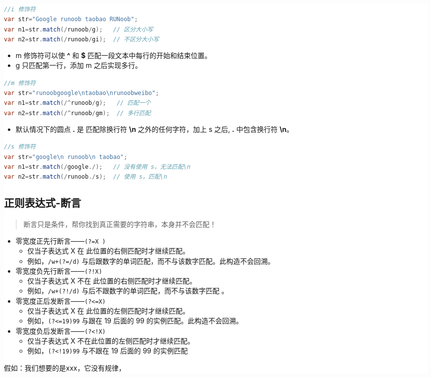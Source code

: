 

```java
//i 修饰符
var str="Google runoob taobao RUNoob"; 
var n1=str.match(/runoob/g);   // 区分大小写
var n2=str.match(/runoob/gi);  // 不区分大小写
```



- m 修饰符可以使 **^** 和 **$** 匹配一段文本中每行的开始和结束位置。
- g 只匹配第一行，添加 m 之后实现多行。

```java
//m 修饰符
var str="runoobgoogle\ntaobao\nrunoobweibo";
var n1=str.match(/^runoob/g);   // 匹配一个
var n2=str.match(/^runoob/gm);  // 多行匹配
```



- 默认情况下的圆点 **.** 是 匹配除换行符 **\n** 之外的任何字符，加上 s 之后, **.** 中包含换行符 **\n**。

```java
//s 修饰符
var str="google\n runoob\n taobao";
var n1=str.match(/google./);   // 没有使用 s，无法匹配\n
var n2=str.match(/runoob./s);  // 使用 s，匹配\n
```











## 正则表达式-断言

> 断言只是条件，帮你找到真正需要的字符串，本身并不会匹配！

- 零宽度正先行断言——`(?=X )`
  - 仅当子表达式 X 在 此位置的右侧匹配时才继续匹配。
  - 例如，`/w+(?=/d)` 与后跟数字的单词匹配，而不与该数字匹配。此构造不会回溯。
- 零宽度负先行断言——`(?!X)`
  - 仅当子表达式 X 不在 此位置的右侧匹配时才继续匹配。
  - 例如，`/w+(?!/d)` 与后不跟数字的单词匹配，而不与该数字匹配 。
- 零宽度正后发断言——`(?<=X)`	
  - 仅当子表达式 X 在 此位置的左侧匹配时才继续匹配。
  - 例如，`(?<=19)99` 与跟在 19 后面的 99 的实例匹配。此构造不会回溯。
- 零宽度负后发断言——`(?<!X)`	
  - 仅当子表达式 X 不在此位置的左侧匹配时才继续匹配。
  - 例如，`(?<!19)99` 与不跟在 19 后面的 99 的实例匹配



假如：我们想要的是xxx，它没有规律，

